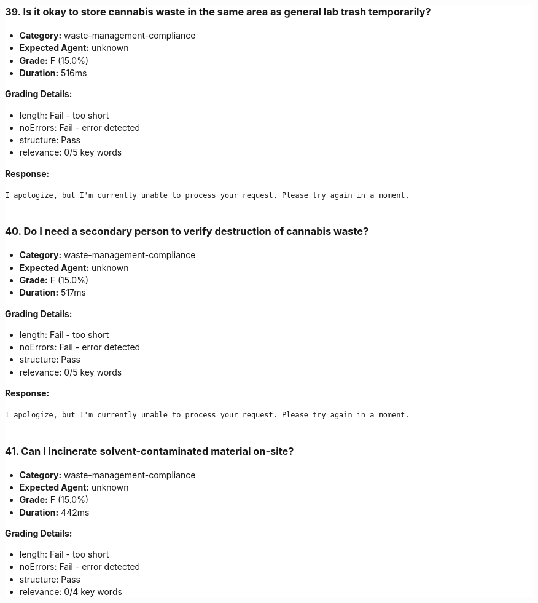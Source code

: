 
### 39. Is it okay to store cannabis waste in the same area as general lab trash temporarily?

- **Category:** waste-management-compliance
- **Expected Agent:** unknown
- **Grade:** F (15.0%)
- **Duration:** 516ms

**Grading Details:**
- length: Fail - too short
- noErrors: Fail - error detected
- structure: Pass
- relevance: 0/5 key words

**Response:**
```
I apologize, but I'm currently unable to process your request. Please try again in a moment.
```

---

### 40. Do I need a secondary person to verify destruction of cannabis waste?

- **Category:** waste-management-compliance
- **Expected Agent:** unknown
- **Grade:** F (15.0%)
- **Duration:** 517ms

**Grading Details:**
- length: Fail - too short
- noErrors: Fail - error detected
- structure: Pass
- relevance: 0/5 key words

**Response:**
```
I apologize, but I'm currently unable to process your request. Please try again in a moment.
```

---

### 41. Can I incinerate solvent-contaminated material on-site?

- **Category:** waste-management-compliance
- **Expected Agent:** unknown
- **Grade:** F (15.0%)
- **Duration:** 442ms

**Grading Details:**
- length: Fail - too short
- noErrors: Fail - error detected
- structure: Pass
- relevance: 0/4 key words
